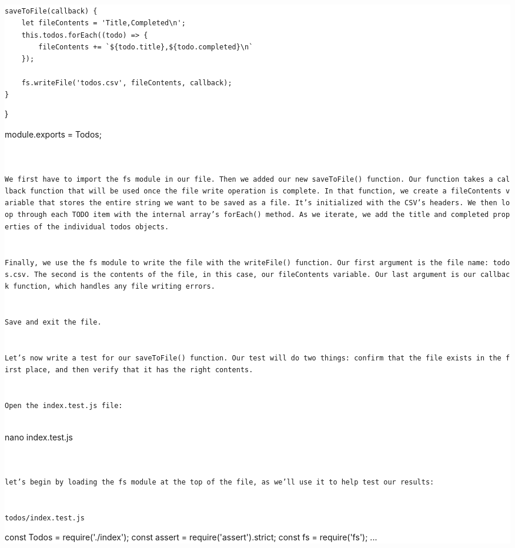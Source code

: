    saveToFile(callback) {
        let fileContents = 'Title,Completed\n';
        this.todos.forEach((todo) => {
            fileContents += `${todo.title},${todo.completed}\n`
        });

        fs.writeFile('todos.csv', fileContents, callback);
    }
}

module.exports = Todos;

```


We first have to import the fs module in our file. Then we added our new saveToFile() function. Our function takes a callback function that will be used once the file write operation is complete. In that function, we create a fileContents variable that stores the entire string we want to be saved as a file. It’s initialized with the CSV’s headers. We then loop through each TODO item with the internal array’s forEach() method. As we iterate, we add the title and completed properties of the individual todos objects.


Finally, we use the fs module to write the file with the writeFile() function. Our first argument is the file name: todos.csv. The second is the contents of the file, in this case, our fileContents variable. Our last argument is our callback function, which handles any file writing errors.


Save and exit the file.


Let’s now write a test for our saveToFile() function. Our test will do two things: confirm that the file exists in the first place, and then verify that it has the right contents.


Open the index.test.js file:


```
nano index.test.js


```


let’s begin by loading the fs module at the top of the file, as we’ll use it to help test our results:


todos/index.test.js
```
const Todos = require('./index');
const assert = require('assert').strict;
const fs = require('fs');
...
